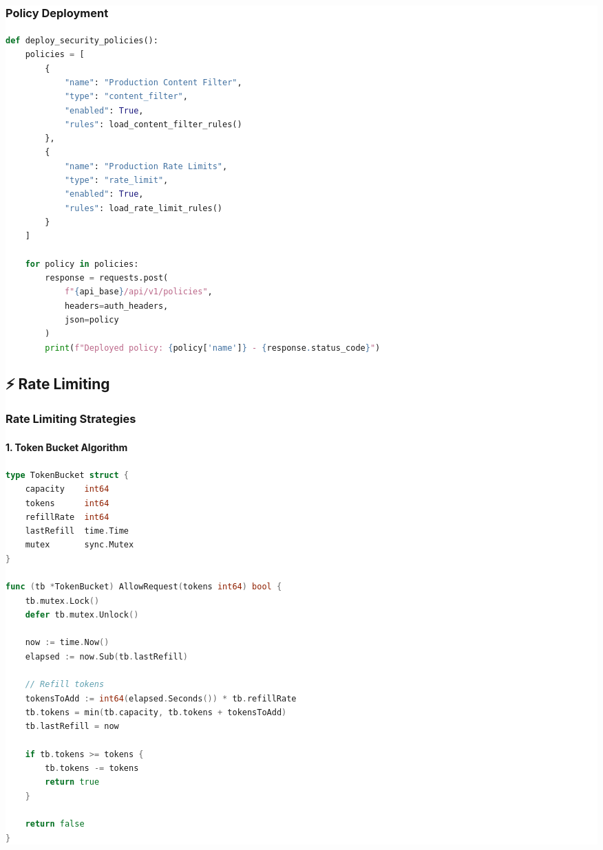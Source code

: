 ### Policy Deployment

```python
def deploy_security_policies():
    policies = [
        {
            "name": "Production Content Filter",
            "type": "content_filter",
            "enabled": True,
            "rules": load_content_filter_rules()
        },
        {
            "name": "Production Rate Limits",
            "type": "rate_limit",
            "enabled": True,
            "rules": load_rate_limit_rules()
        }
    ]
    
    for policy in policies:
        response = requests.post(
            f"{api_base}/api/v1/policies",
            headers=auth_headers,
            json=policy
        )
        print(f"Deployed policy: {policy['name']} - {response.status_code}")
```

## ⚡ Rate Limiting

### Rate Limiting Strategies

#### 1. Token Bucket Algorithm

```go
type TokenBucket struct {
    capacity    int64
    tokens      int64
    refillRate  int64
    lastRefill  time.Time
    mutex       sync.Mutex
}

func (tb *TokenBucket) AllowRequest(tokens int64) bool {
    tb.mutex.Lock()
    defer tb.mutex.Unlock()
    
    now := time.Now()
    elapsed := now.Sub(tb.lastRefill)
    
    // Refill tokens
    tokensToAdd := int64(elapsed.Seconds()) * tb.refillRate
    tb.tokens = min(tb.capacity, tb.tokens + tokensToAdd)
    tb.lastRefill = now
    
    if tb.tokens >= tokens {
        tb.tokens -= tokens
        return true
    }
    
    return false
}
```
